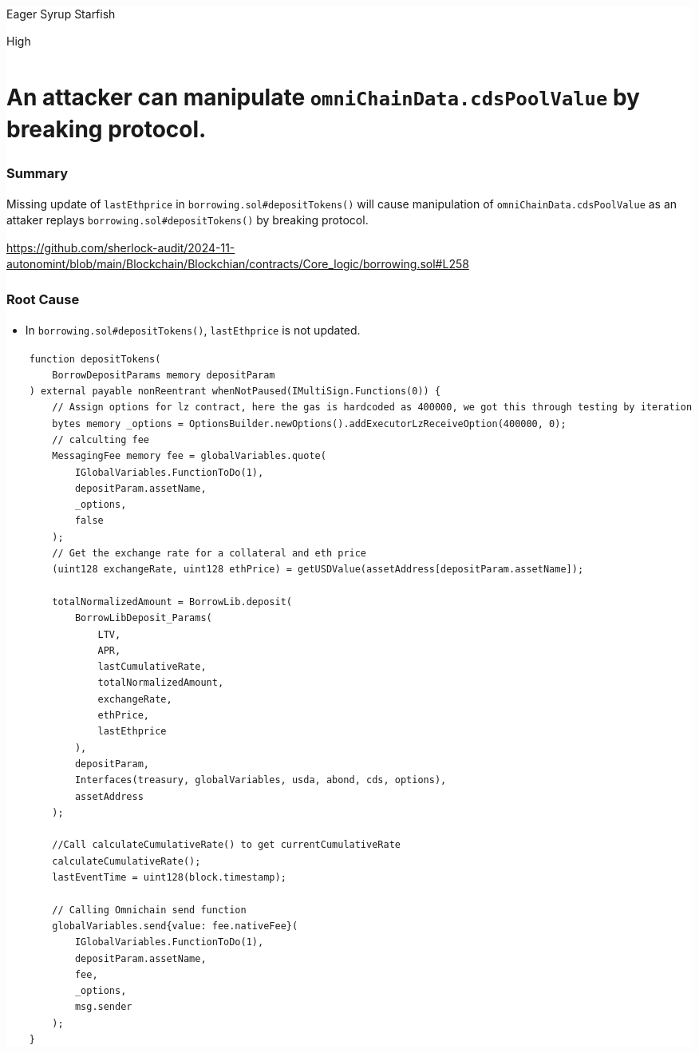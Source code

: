 Eager Syrup Starfish

High

# An attacker can manipulate `omniChainData.cdsPoolValue` by breaking protocol.

### Summary

Missing update of `lastEthprice` in `borrowing.sol#depositTokens()` will cause manipulation of `omniChainData.cdsPoolValue` as an attaker replays `borrowing.sol#depositTokens()` by breaking protocol.

https://github.com/sherlock-audit/2024-11-autonomint/blob/main/Blockchain/Blockchian/contracts/Core_logic/borrowing.sol#L258

### Root Cause

- In `borrowing.sol#depositTokens()`, `lastEthprice` is not updated.
```solidity
    function depositTokens(
        BorrowDepositParams memory depositParam
    ) external payable nonReentrant whenNotPaused(IMultiSign.Functions(0)) {
        // Assign options for lz contract, here the gas is hardcoded as 400000, we got this through testing by iteration
        bytes memory _options = OptionsBuilder.newOptions().addExecutorLzReceiveOption(400000, 0);
        // calculting fee
        MessagingFee memory fee = globalVariables.quote(
            IGlobalVariables.FunctionToDo(1),
            depositParam.assetName,
            _options,
            false
        );
        // Get the exchange rate for a collateral and eth price
        (uint128 exchangeRate, uint128 ethPrice) = getUSDValue(assetAddress[depositParam.assetName]);

        totalNormalizedAmount = BorrowLib.deposit(
            BorrowLibDeposit_Params(
                LTV,
                APR,
                lastCumulativeRate,
                totalNormalizedAmount,
                exchangeRate,
                ethPrice,
                lastEthprice
            ),
            depositParam,
            Interfaces(treasury, globalVariables, usda, abond, cds, options),
            assetAddress
        );

        //Call calculateCumulativeRate() to get currentCumulativeRate
        calculateCumulativeRate();
        lastEventTime = uint128(block.timestamp);

        // Calling Omnichain send function
        globalVariables.send{value: fee.nativeFee}(
            IGlobalVariables.FunctionToDo(1),
            depositParam.assetName,
            fee,
            _options,
            msg.sender
        );
    }
```